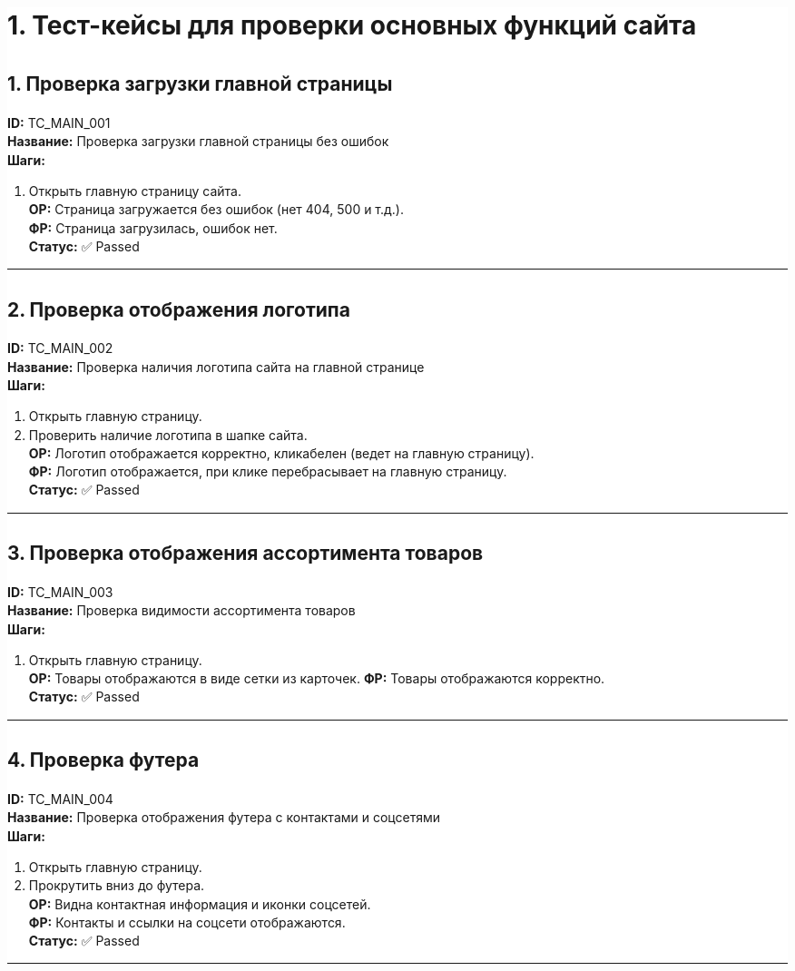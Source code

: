 # 1. Тест-кейсы для проверки основных функций сайта  

## 1. Проверка загрузки главной страницы  
**ID:** TC_MAIN_001  
**Название:** Проверка загрузки главной страницы без ошибок  
**Шаги:**  
1. Открыть главную страницу сайта.  
**ОР:** Страница загружается без ошибок (нет 404, 500 и т.д.).  
**ФР:** Страница загрузилась, ошибок нет.  
**Статус:** ✅ Passed  

---  

## 2. Проверка отображения логотипа  
**ID:** TC_MAIN_002  
**Название:** Проверка наличия логотипа сайта на главной странице  
**Шаги:**  
1. Открыть главную страницу.  
2. Проверить наличие логотипа в шапке сайта.  
**ОР:** Логотип отображается корректно, кликабелен (ведет на главную страницу).  
**ФР:** Логотип отображается, при клике перебрасывает на главную страницу.  
**Статус:** ✅ Passed  

---  

## 3. Проверка отображения ассортимента товаров  
**ID:** TC_MAIN_003  
**Название:** Проверка видимости ассортимента товаров  
**Шаги:**  
1. Открыть главную страницу.  
**ОР:** Товары отображаются в виде сетки  из карточек.
**ФР:** Товары отображаются корректно.  
**Статус:** ✅ Passed  

---  

## 4. Проверка футера  
**ID:** TC_MAIN_004  
**Название:** Проверка отображения футера с контактами и соцсетями  
**Шаги:**  
1. Открыть главную страницу.  
2. Прокрутить вниз до футера.  
**ОР:** Видна контактная информация и иконки соцсетей.  
**ФР:** Контакты и ссылки на соцсети отображаются.  
**Статус:** ✅ Passed  

---  
